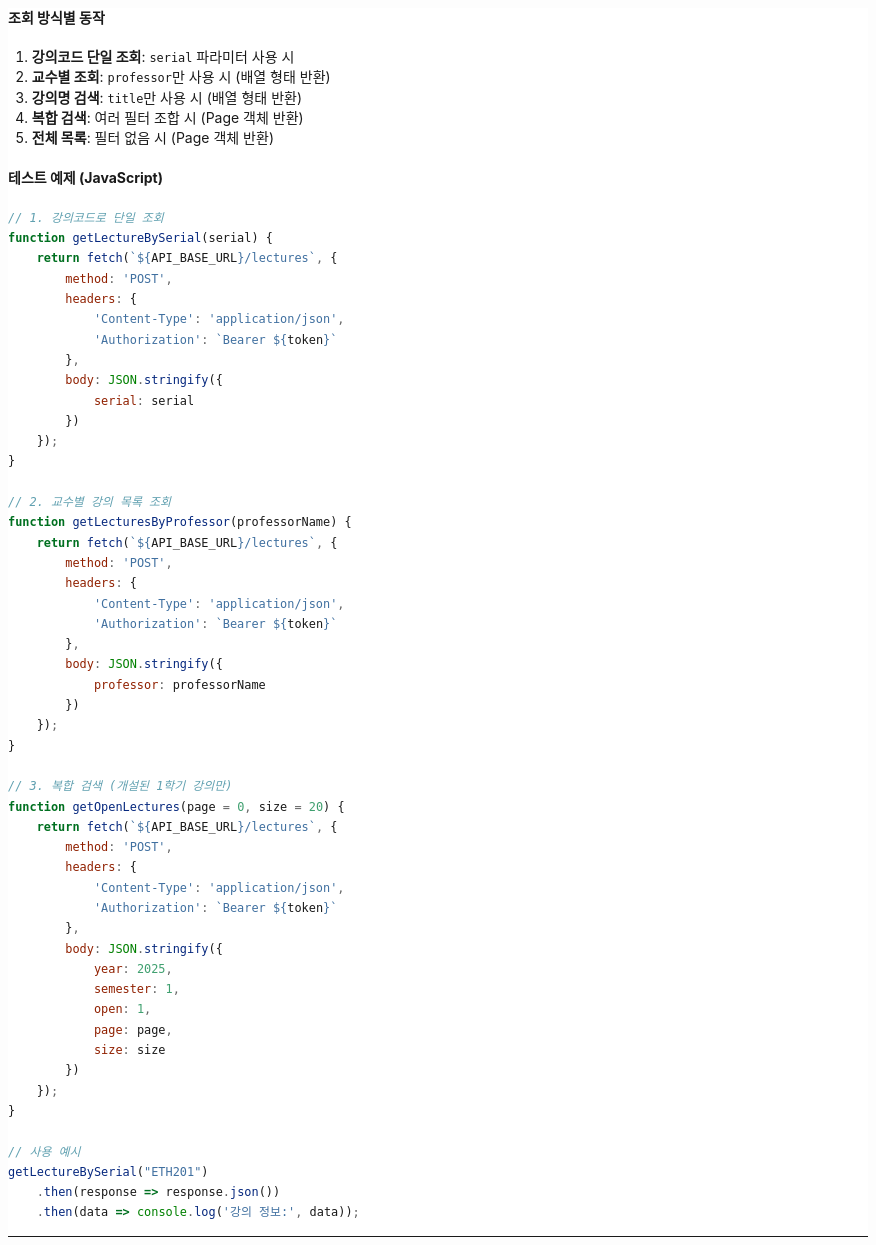 #### 조회 방식별 동작
1. **강의코드 단일 조회**: `serial` 파라미터 사용 시
2. **교수별 조회**: `professor`만 사용 시 (배열 형태 반환)
3. **강의명 검색**: `title`만 사용 시 (배열 형태 반환)
4. **복합 검색**: 여러 필터 조합 시 (Page 객체 반환)
5. **전체 목록**: 필터 없음 시 (Page 객체 반환)

#### 테스트 예제 (JavaScript)
```javascript
// 1. 강의코드로 단일 조회
function getLectureBySerial(serial) {
    return fetch(`${API_BASE_URL}/lectures`, {
        method: 'POST',
        headers: {
            'Content-Type': 'application/json',
            'Authorization': `Bearer ${token}`
        },
        body: JSON.stringify({
            serial: serial
        })
    });
}

// 2. 교수별 강의 목록 조회
function getLecturesByProfessor(professorName) {
    return fetch(`${API_BASE_URL}/lectures`, {
        method: 'POST',
        headers: {
            'Content-Type': 'application/json',
            'Authorization': `Bearer ${token}`
        },
        body: JSON.stringify({
            professor: professorName
        })
    });
}

// 3. 복합 검색 (개설된 1학기 강의만)
function getOpenLectures(page = 0, size = 20) {
    return fetch(`${API_BASE_URL}/lectures`, {
        method: 'POST',
        headers: {
            'Content-Type': 'application/json',
            'Authorization': `Bearer ${token}`
        },
        body: JSON.stringify({
            year: 2025,
            semester: 1,
            open: 1,
            page: page,
            size: size
        })
    });
}

// 사용 예시
getLectureBySerial("ETH201")
    .then(response => response.json())
    .then(data => console.log('강의 정보:', data));
```

---